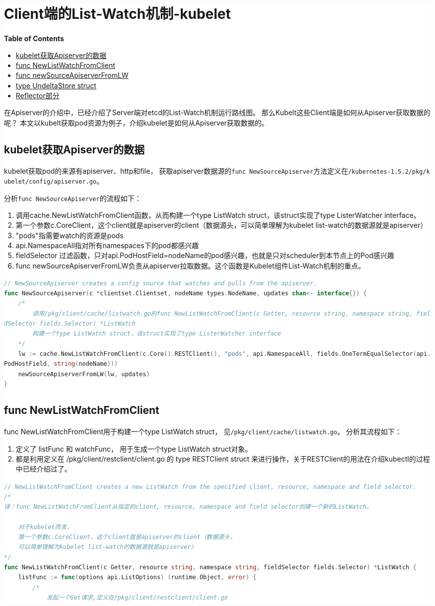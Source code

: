 # Client端的List-Watch机制-kubelet

**Table of Contents**

  - [kubelet获取Apiserver的数据](#kubelet获取apiserver的数据)
  - [func NewListWatchFromClient](#func-newlistwatchfromclient)
  - [func newSourceApiserverFromLW](#func-newsourceapiserverfromlw)
  - [type UndeltaStore struct](#type-undeltastore-struct)
  - [Reflector部分](#reflector部分)



在Apiserver的介绍中，已经介绍了Server端对etcd的List-Watch机制运行路线图。 
那么Kubelt这些Client端是如何从Apiserver获取数据的呢？ 
本文以kubelt获取pod资源为例子，介绍kubelet是如何从Apiserver获取数据的。

## kubelet获取Apiserver的数据
kubelet获取pod的来源有apiserver、http和file， 获取apiserver数据源的`func NewSourceApiserver`方法定义在`/kubernetes-1.5.2/pkg/kubelet/config/apiserver.go`。

分析`func NewSourceApiserver`的流程如下：
1. 调用cache.NewListWatchFromClient函数，从而构建一个type ListWatch struct，该struct实现了type ListerWatcher interface。
2. 第一个参数c.CoreClient，这个client就是apiserver的client（数据源头，可以简单理解为kubelet list-watch的数据源就是apiserver）
3. "pods"指需要watch的资源是pods
4. api.NamespaceAll指对所有namespaces下的pod都感兴趣
5. fieldSelector 过滤函数，只对api.PodHostField=nodeName的pod感兴趣，也就是只对scheduler到本节点上的Pod感兴趣
6. func newSourceApiserverFromLW负责从apiserver拉取数据。这个函数是Kubelet组件List-Watch机制的重点。

```go
// NewSourceApiserver creates a config source that watches and pulls from the apiserver.
func NewSourceApiserver(c *clientset.Clientset, nodeName types.NodeName, updates chan<- interface{}) {
	/*
		调用/pkg/client/cache/listwatch.go的func NewListWatchFromClient(c Getter, resource string, namespace string, fieldSelector fields.Selector) *ListWatch
		构建一个type ListWatch struct，该struct实现了type ListerWatcher interface
	*/
	lw := cache.NewListWatchFromClient(c.Core().RESTClient(), "pods", api.NamespaceAll, fields.OneTermEqualSelector(api.PodHostField, string(nodeName)))
	newSourceApiserverFromLW(lw, updates)
}
```

## func NewListWatchFromClient
func NewListWatchFromClient用于构建一个type ListWatch struct， 见`/pkg/client/cache/listwatch.go`。 分析其流程如下：
1. 定义了 listFunc 和 watchFunc， 用于生成一个type ListWatch struct对象。
2. 都是利用定义在 /pkg/client/restclient/client.go 的 type RESTClient struct 来进行操作，关于RESTClient的用法在介绍kubectl的过程中已经介绍过了。
```go
// NewListWatchFromClient creates a new ListWatch from the specified client, resource, namespace and field selector.
/*
译：func NewListWatchFromClient从指定的client, resource, namespace and field selector创建一个新的ListWatch。

	对于kubelet而言，
	第一个参数c.CoreClient，这个client就是apiserver的client（数据源头，
	可以简单理解为kubelet list-watch的数据源就是apiserver）
*/
func NewListWatchFromClient(c Getter, resource string, namespace string, fieldSelector fields.Selector) *ListWatch {
	listFunc := func(options api.ListOptions) (runtime.Object, error) {
		/*
			发起一个Get请求,定义在/pkg/client/restclient/client.go
```